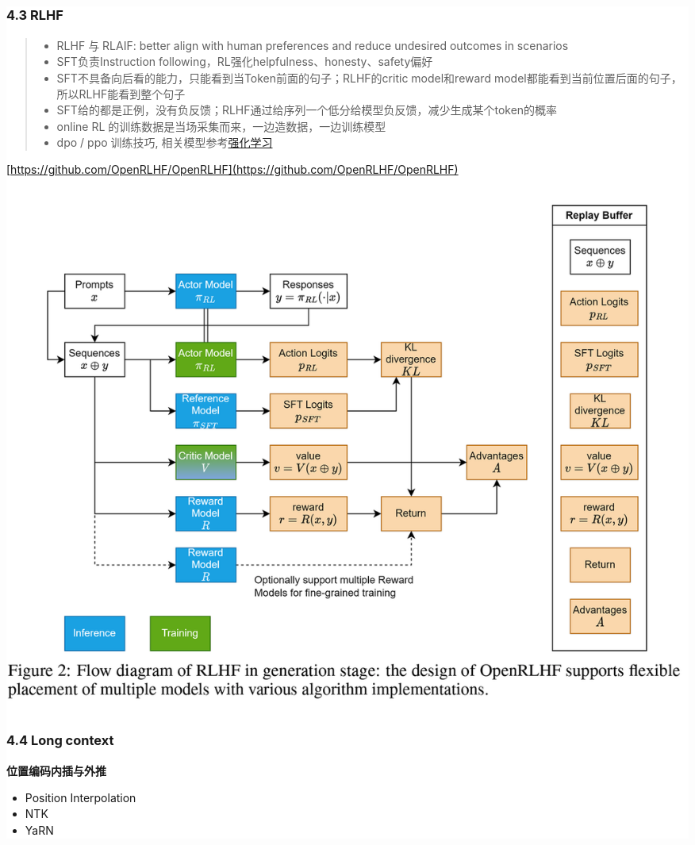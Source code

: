 ### 4.3 RLHF

> - RLHF 与 RLAIF: better align with human preferences and reduce undesired outcomes in scenarios
> - SFT负责Instruction following，RL强化helpfulness、honesty、safety偏好
> - SFT不具备向后看的能力，只能看到当Token前面的句子；RLHF的critic model和reward model都能看到当前位置后面的句子，所以RLHF能看到整个句子
> - SFT给的都是正例，没有负反馈；RLHF通过给序列一个低分给模型负反馈，减少生成某个token的概率
> - online RL 的训练数据是当场采集而来，一边造数据，一边训练模型
> - dpo / ppo 训练技巧, 相关模型参考[强化学习](./10_reinforcement.md)

[https://github.com/OpenRLHF/OpenRLHF](https://github.com/OpenRLHF/OpenRLHF)

![](../.github/assets/02ml-rlhf.png)

### 4.4 Long context

**位置编码内插与外推**

- Position Interpolation
- NTK
- YaRN
